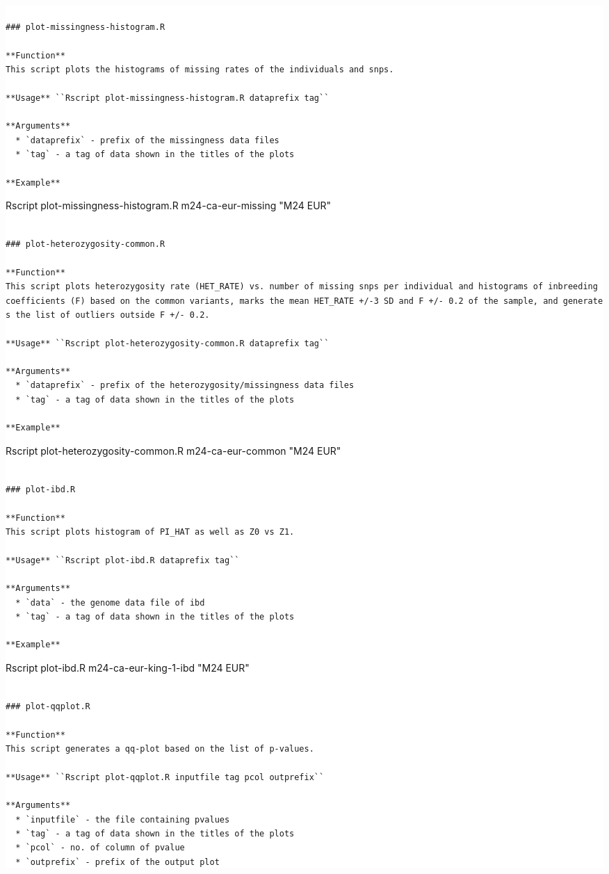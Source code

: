 ```

### plot-missingness-histogram.R

**Function**
This script plots the histograms of missing rates of the individuals and snps.

**Usage** ``Rscript plot-missingness-histogram.R dataprefix tag``

**Arguments**
  * `dataprefix` - prefix of the missingness data files
  * `tag` - a tag of data shown in the titles of the plots
  
**Example**
```
Rscript plot-missingness-histogram.R m24-ca-eur-missing "M24 EUR"
```

### plot-heterozygosity-common.R

**Function**
This script plots heterozygosity rate (HET_RATE) vs. number of missing snps per individual and histograms of inbreeding coefficients (F) based on the common variants, marks the mean HET_RATE +/-3 SD and F +/- 0.2 of the sample, and generates the list of outliers outside F +/- 0.2.

**Usage** ``Rscript plot-heterozygosity-common.R dataprefix tag``

**Arguments**
  * `dataprefix` - prefix of the heterozygosity/missingness data files
  * `tag` - a tag of data shown in the titles of the plots

**Example**
```
Rscript plot-heterozygosity-common.R m24-ca-eur-common "M24 EUR"
```

### plot-ibd.R

**Function**
This script plots histogram of PI_HAT as well as Z0 vs Z1.

**Usage** ``Rscript plot-ibd.R dataprefix tag``

**Arguments**
  * `data` - the genome data file of ibd
  * `tag` - a tag of data shown in the titles of the plots

**Example**
```
Rscript plot-ibd.R m24-ca-eur-king-1-ibd "M24 EUR"
```

### plot-qqplot.R

**Function**
This script generates a qq-plot based on the list of p-values.

**Usage** ``Rscript plot-qqplot.R inputfile tag pcol outprefix``

**Arguments**
  * `inputfile` - the file containing pvalues
  * `tag` - a tag of data shown in the titles of the plots
  * `pcol` - no. of column of pvalue
  * `outprefix` - prefix of the output plot

```